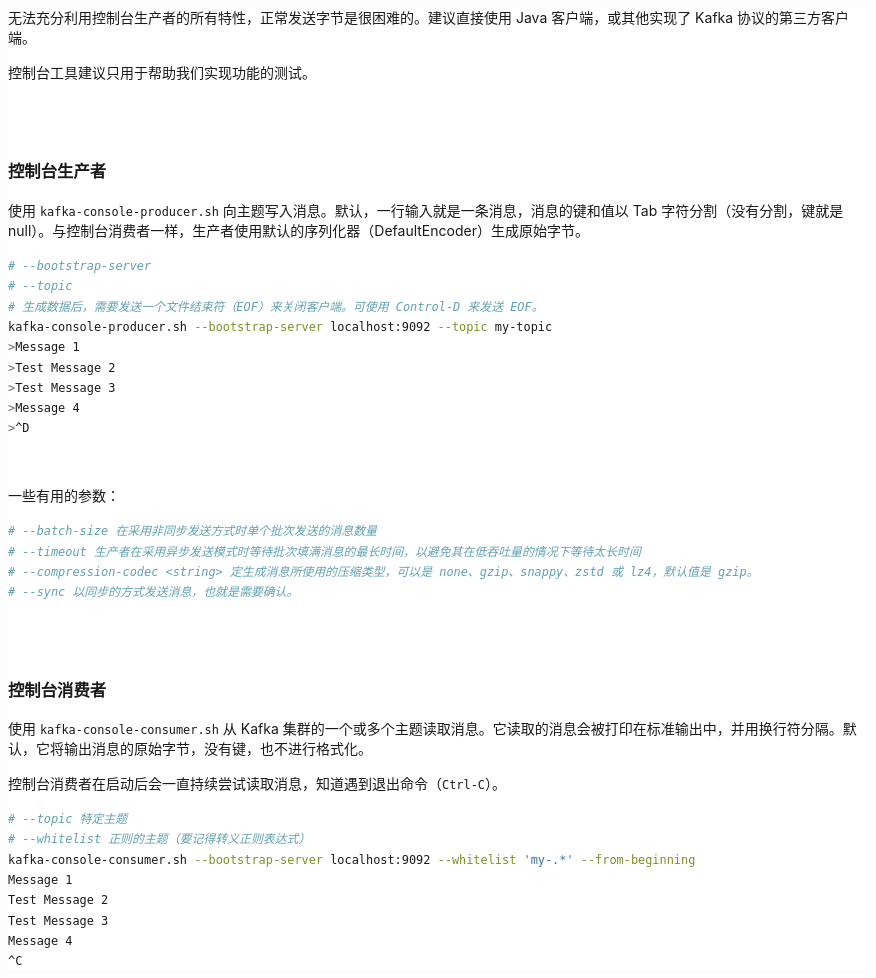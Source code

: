 无法充分利用控制台生产者的所有特性，正常发送字节是很困难的。建议直接使用 Java 客户端，或其他实现了 Kafka 协议的第三方客户端。

控制台工具建议只用于帮助我们实现功能的测试。

<br/>
<br/>

### 控制台生产者

使用 `kafka-console-producer.sh` 向主题写入消息。默认，一行输入就是一条消息，消息的键和值以 Tab 字符分割（没有分割，键就是 null）。与控制台消费者一样，生产者使用默认的序列化器（DefaultEncoder）生成原始字节。

```sh
# --bootstrap-server
# --topic
# 生成数据后，需要发送一个文件结束符（EOF）来关闭客户端。可使用 Control-D 来发送 EOF。
kafka-console-producer.sh --bootstrap-server localhost:9092 --topic my-topic
>Message 1
>Test Message 2
>Test Message 3
>Message 4
>^D

```

<br/>

一些有用的参数：

```sh
# --batch-size 在采用非同步发送方式时单个批次发送的消息数量
# --timeout 生产者在采用异步发送模式时等待批次填满消息的最长时间，以避免其在低吞吐量的情况下等待太长时间
# --compression-codec <string> 定生成消息所使用的压缩类型，可以是 none、gzip、snappy、zstd 或 lz4，默认值是 gzip。
# --sync 以同步的方式发送消息，也就是需要确认。

```

<br/>
<br/>

### 控制台消费者

使用 `kafka-console-consumer.sh` 从 Kafka 集群的一个或多个主题读取消息。它读取的消息会被打印在标准输出中，并用换行符分隔。默认，它将输出消息的原始字节，没有键，也不进行格式化。

控制台消费者在启动后会一直持续尝试读取消息，知道遇到退出命令（`Ctrl-C`）。

```sh
# --topic 特定主题
# --whitelist 正则的主题（要记得转义正则表达式）
kafka-console-consumer.sh --bootstrap-server localhost:9092 --whitelist 'my-.*' --from-beginning
Message 1
Test Message 2
Test Message 3
Message 4
^C

```
